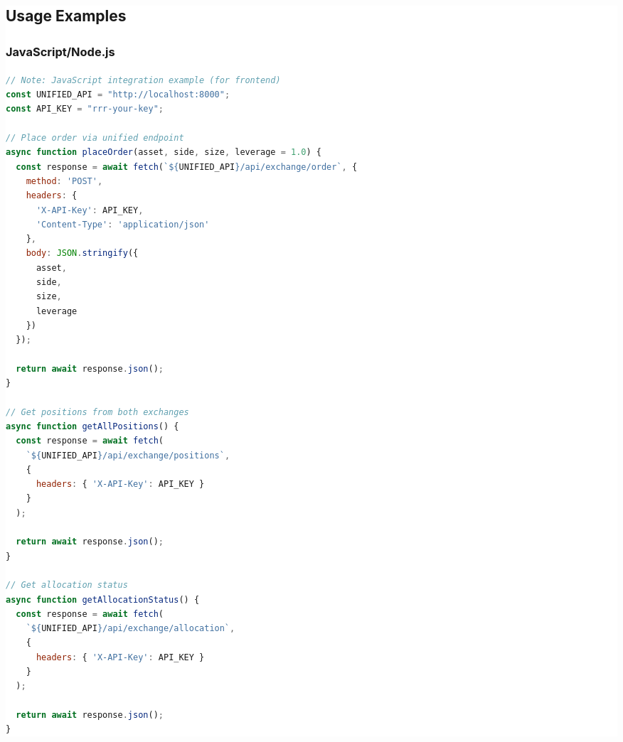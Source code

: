 
## Usage Examples

### JavaScript/Node.js

```javascript
// Note: JavaScript integration example (for frontend)
const UNIFIED_API = "http://localhost:8000";
const API_KEY = "rrr-your-key";

// Place order via unified endpoint
async function placeOrder(asset, side, size, leverage = 1.0) {
  const response = await fetch(`${UNIFIED_API}/api/exchange/order`, {
    method: 'POST',
    headers: {
      'X-API-Key': API_KEY,
      'Content-Type': 'application/json'
    },
    body: JSON.stringify({
      asset,
      side,
      size,
      leverage
    })
  });

  return await response.json();
}

// Get positions from both exchanges
async function getAllPositions() {
  const response = await fetch(
    `${UNIFIED_API}/api/exchange/positions`,
    {
      headers: { 'X-API-Key': API_KEY }
    }
  );

  return await response.json();
}

// Get allocation status
async function getAllocationStatus() {
  const response = await fetch(
    `${UNIFIED_API}/api/exchange/allocation`,
    {
      headers: { 'X-API-Key': API_KEY }
    }
  );

  return await response.json();
}
```

